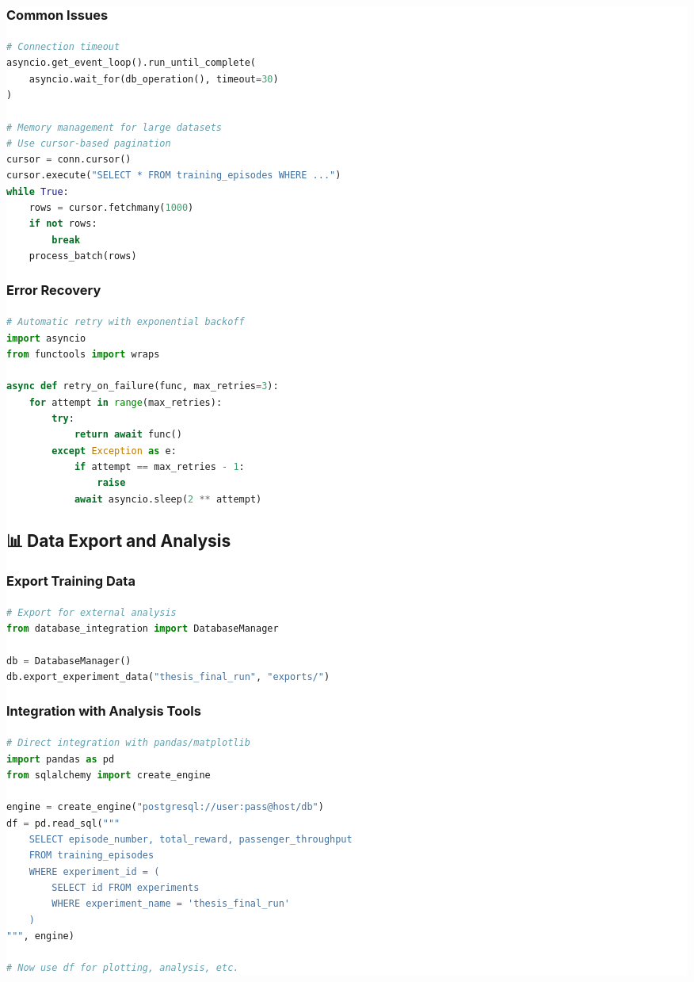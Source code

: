 ### Common Issues
```python
# Connection timeout
asyncio.get_event_loop().run_until_complete(
    asyncio.wait_for(db_operation(), timeout=30)
)

# Memory management for large datasets
# Use cursor-based pagination
cursor = conn.cursor()
cursor.execute("SELECT * FROM training_episodes WHERE ...")
while True:
    rows = cursor.fetchmany(1000)
    if not rows:
        break
    process_batch(rows)
```

### Error Recovery
```python
# Automatic retry with exponential backoff
import asyncio
from functools import wraps

async def retry_on_failure(func, max_retries=3):
    for attempt in range(max_retries):
        try:
            return await func()
        except Exception as e:
            if attempt == max_retries - 1:
                raise
            await asyncio.sleep(2 ** attempt)
```

## 📊 Data Export and Analysis

### Export Training Data
```python
# Export for external analysis
from database_integration import DatabaseManager

db = DatabaseManager()
db.export_experiment_data("thesis_final_run", "exports/")
```

### Integration with Analysis Tools
```python
# Direct integration with pandas/matplotlib
import pandas as pd
from sqlalchemy import create_engine

engine = create_engine("postgresql://user:pass@host/db")
df = pd.read_sql("""
    SELECT episode_number, total_reward, passenger_throughput 
    FROM training_episodes 
    WHERE experiment_id = (
        SELECT id FROM experiments 
        WHERE experiment_name = 'thesis_final_run'
    )
""", engine)

# Now use df for plotting, analysis, etc.
```